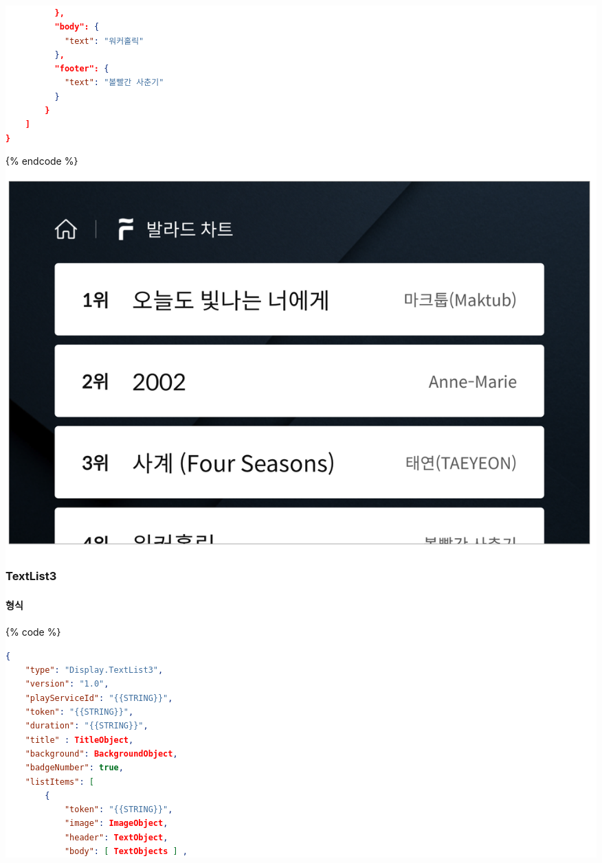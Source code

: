 ```json
          },
          "body": {
            "text": "워커홀릭"
          },
          "footer": {
            "text": "볼빨간 사춘기"
          }
        }
    ]
}
```
{% endcode %}

![](assets/images/display-interface-33.png)

### TextList3

#### 형식

{% code %}
```json
{
    "type": "Display.TextList3",
    "version": "1.0",
    "playServiceId": "{{STRING}}",
    "token": "{{STRING}}",
    "duration": "{{STRING}}",
    "title" : TitleObject,
    "background": BackgroundObject,
    "badgeNumber": true,
    "listItems": [
        {
            "token": "{{STRING}}",
            "image": ImageObject,
            "header": TextObject,
            "body": [ TextObjects ] ,
```